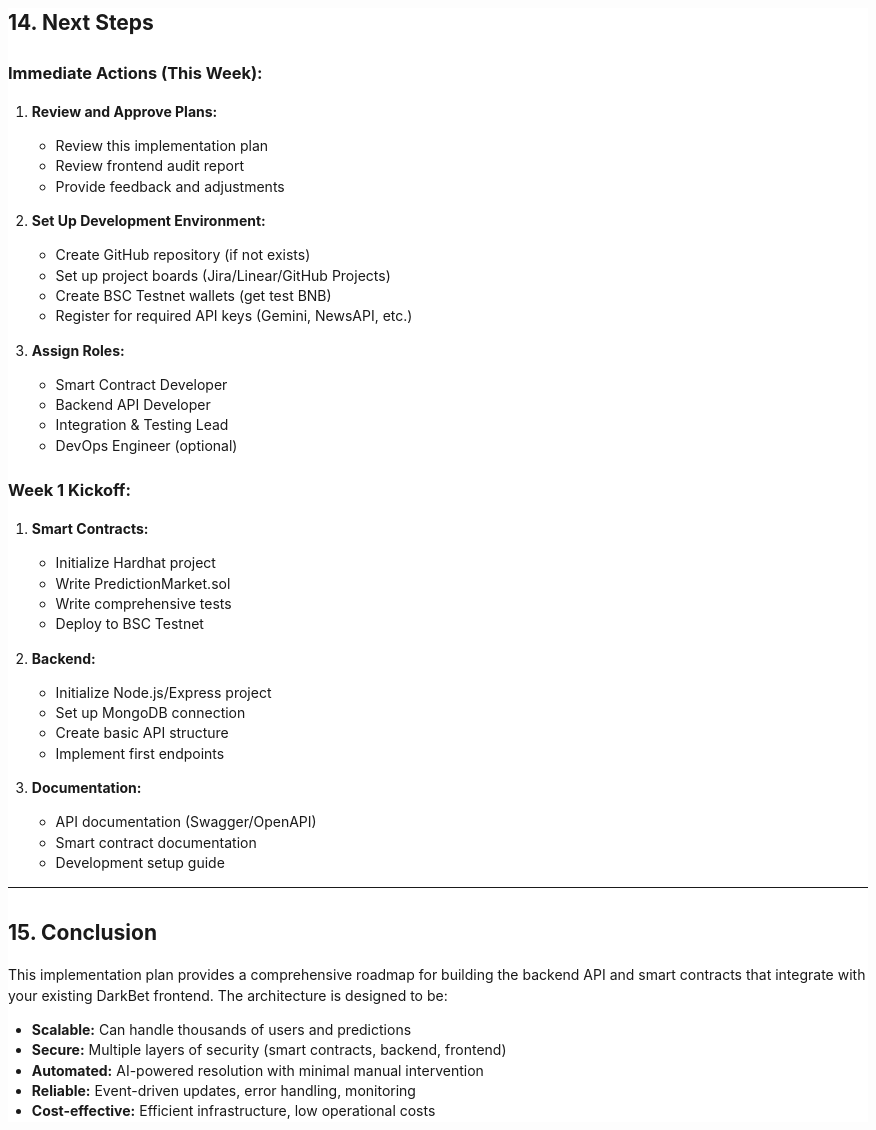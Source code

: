 
## 14. Next Steps

### Immediate Actions (This Week):

1. **Review and Approve Plans:**
   - Review this implementation plan
   - Review frontend audit report
   - Provide feedback and adjustments

2. **Set Up Development Environment:**
   - Create GitHub repository (if not exists)
   - Set up project boards (Jira/Linear/GitHub Projects)
   - Create BSC Testnet wallets (get test BNB)
   - Register for required API keys (Gemini, NewsAPI, etc.)

3. **Assign Roles:**
   - Smart Contract Developer
   - Backend API Developer
   - Integration & Testing Lead
   - DevOps Engineer (optional)

### Week 1 Kickoff:

1. **Smart Contracts:**
   - Initialize Hardhat project
   - Write PredictionMarket.sol
   - Write comprehensive tests
   - Deploy to BSC Testnet

2. **Backend:**
   - Initialize Node.js/Express project
   - Set up MongoDB connection
   - Create basic API structure
   - Implement first endpoints

3. **Documentation:**
   - API documentation (Swagger/OpenAPI)
   - Smart contract documentation
   - Development setup guide

---

## 15. Conclusion

This implementation plan provides a comprehensive roadmap for building the backend API and smart contracts that integrate with your existing DarkBet frontend. The architecture is designed to be:

- **Scalable:** Can handle thousands of users and predictions
- **Secure:** Multiple layers of security (smart contracts, backend, frontend)
- **Automated:** AI-powered resolution with minimal manual intervention
- **Reliable:** Event-driven updates, error handling, monitoring
- **Cost-effective:** Efficient infrastructure, low operational costs
